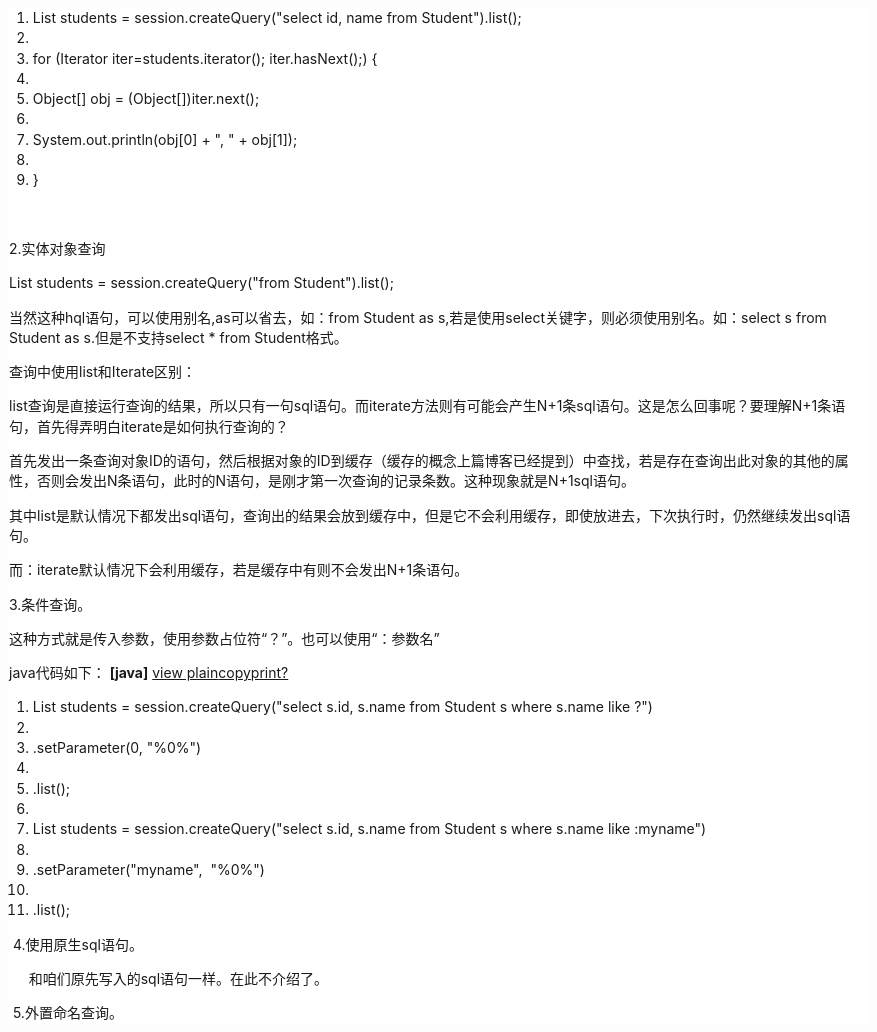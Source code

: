 1. List students = session.createQuery("select id, name from Student").list();  
1.   
1. for (Iterator iter=students.iterator(); iter.hasNext();) {  
1.   
1. Object[] obj = (Object[])iter.next();  
1.   
1. System.out.println(obj[0] + ", " + obj[1]);  
1.   
1. }  

 

2.实体对象查询

List students = session.createQuery("from Student").list();

当然这种hql语句，可以使用别名,as可以省去，如：from Student as s,若是使用select关键字，则必须使用别名。如：select s from Student as s.但是不支持select * from Student格式。

查询中使用list和Iterate区别：

list查询是直接运行查询的结果，所以只有一句sql语句。而iterate方法则有可能会产生N+1条sql语句。这是怎么回事呢？要理解N+1条语句，首先得弄明白iterate是如何执行查询的？

首先发出一条查询对象ID的语句，然后根据对象的ID到缓存（缓存的概念上篇博客已经提到）中查找，若是存在查询出此对象的其他的属性，否则会发出N条语句，此时的N语句，是刚才第一次查询的记录条数。这种现象就是N+1sql语句。

其中list是默认情况下都发出sql语句，查询出的结果会放到缓存中，但是它不会利用缓存，即使放进去，下次执行时，仍然继续发出sql语句。

而：iterate默认情况下会利用缓存，若是缓存中有则不会发出N+1条语句。

3.条件查询。

这种方式就是传入参数，使用参数占位符“？”。也可以使用“：参数名”

java代码如下：
**[java]** [view plain](http://blog.csdn.net/llhhyy1989/article/details/7307436# "view plain")[copy](http://blog.csdn.net/llhhyy1989/article/details/7307436# "copy")[print](http://blog.csdn.net/llhhyy1989/article/details/7307436# "print")[?](http://blog.csdn.net/llhhyy1989/article/details/7307436# "?")

1. List students = session.createQuery("select s.id, s.name from Student s where s.name like ?")  
1.   
1. .setParameter(0, "%0%")  
1.   
1. .list();  
1.   
1. List students = session.createQuery("select s.id, s.name from Student s where s.name like :myname")  
1.   
1. .setParameter("myname",  "%0%")  
1.   
1. .list();  

 4.使用原生sql语句。

     和咱们原先写入的sql语句一样。在此不介绍了。

 5.外置命名查询。
